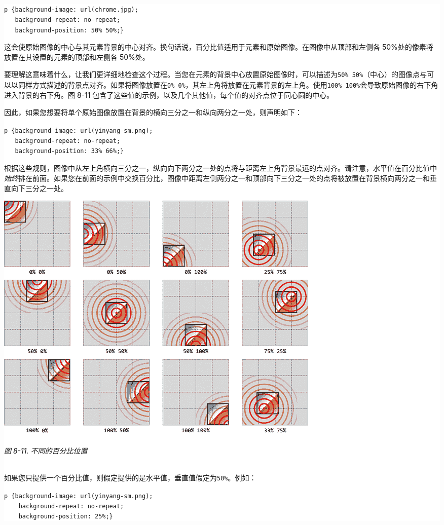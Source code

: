 ```
p {background-image: url(chrome.jpg);
   background-repeat: no-repeat;
   background-position: 50% 50%;}
```

这会使原始图像的中心与其元素背景的中心对齐。换句话说，百分比值适用于元素和原始图像。在图像中从顶部和左侧各 50%处的像素将放置在其设置的元素的顶部和左侧各 50%处。

要理解这意味着什么，让我们更详细地检查这个过程。当您在元素的背景中心放置原始图像时，可以描述为`50% 50%`（中心）的图像点与可以以同样方式描述的背景点对齐。如果将图像放置在`0% 0%`，其左上角将放置在元素背景的左上角。使用`100% 100%`会导致原始图像的右下角进入背景的右下角。图 8-11 包含了这些值的示例，以及几个其他值，每个值的对齐点位于同心圆的中心。

因此，如果您想要将单个原始图像放置在背景的横向三分之一和纵向两分之一处，则声明如下：

```
p {background-image: url(yinyang-sm.png);
   background-repeat: no-repeat;
   background-position: 33% 66%;}
```

根据这些规则，图像中从左上角横向三分之一，纵向向下两分之一处的点将与距离左上角背景最远的点对齐。请注意，水平值在百分比值中*始终*排在前面。如果您在前面的示例中交换百分比，图像中距离左侧两分之一和顶部向下三分之一处的点将被放置在背景横向两分之一和垂直向下三分之一处。

![css5 0811](img/css5_0811.png)

###### 图 8-11\. 不同的百分比位置

如果您只提供一个百分比值，则假定提供的是水平值，垂直值假定为`50%`。例如：

```
p {background-image: url(yinyang-sm.png);
    background-repeat: no-repeat;
    background-position: 25%;}
```
